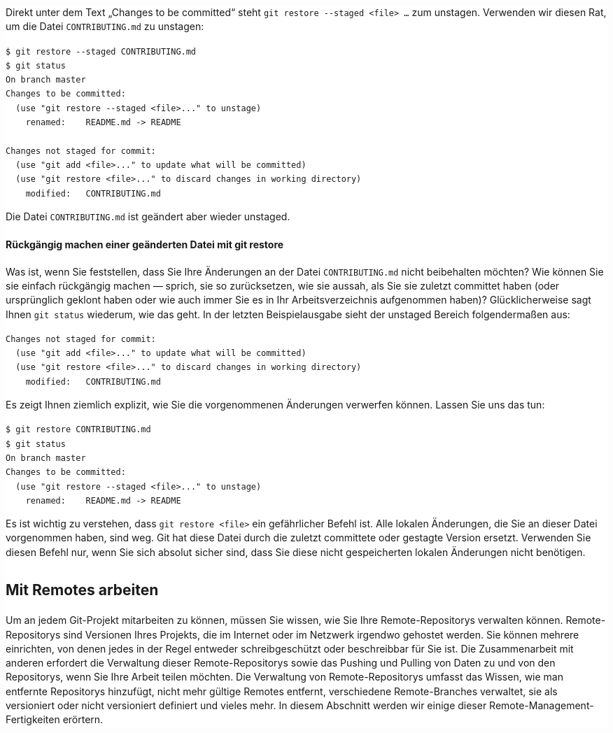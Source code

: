 Direkt unter dem Text „Changes to be committed“ steht
`git restore --staged <file> …​` zum unstagen. Verwenden wir diesen Rat,
um die Datei `CONTRIBUTING.md` zu unstagen:

    $ git restore --staged CONTRIBUTING.md
    $ git status
    On branch master
    Changes to be committed:
      (use "git restore --staged <file>..." to unstage)
        renamed:    README.md -> README

    Changes not staged for commit:
      (use "git add <file>..." to update what will be committed)
      (use "git restore <file>..." to discard changes in working directory)
        modified:   CONTRIBUTING.md

Die Datei `CONTRIBUTING.md` ist geändert aber wieder unstaged.

#### Rückgängig machen einer geänderten Datei mit git restore

Was ist, wenn Sie feststellen, dass Sie Ihre Änderungen an der Datei
`CONTRIBUTING.md` nicht beibehalten möchten? Wie können Sie sie einfach
rückgängig machen — sprich, sie so zurücksetzen, wie sie aussah, als Sie
sie zuletzt committet haben (oder ursprünglich geklont haben oder wie
auch immer Sie es in Ihr Arbeitsverzeichnis aufgenommen haben)?
Glücklicherweise sagt Ihnen `git status` wiederum, wie das geht. In der
letzten Beispielausgabe sieht der unstaged Bereich folgendermaßen aus:

    Changes not staged for commit:
      (use "git add <file>..." to update what will be committed)
      (use "git restore <file>..." to discard changes in working directory)
        modified:   CONTRIBUTING.md

Es zeigt Ihnen ziemlich explizit, wie Sie die vorgenommenen Änderungen
verwerfen können. Lassen Sie uns das tun:

    $ git restore CONTRIBUTING.md
    $ git status
    On branch master
    Changes to be committed:
      (use "git restore --staged <file>..." to unstage)
        renamed:    README.md -> README

Es ist wichtig zu verstehen, dass `git restore <file>` ein gefährlicher
Befehl ist. Alle lokalen Änderungen, die Sie an dieser Datei vorgenommen
haben, sind weg. Git hat diese Datei durch die zuletzt committete oder
gestagte Version ersetzt. Verwenden Sie diesen Befehl nur, wenn Sie sich
absolut sicher sind, dass Sie diese nicht gespeicherten lokalen
Änderungen nicht benötigen.

## Mit Remotes arbeiten

Um an jedem Git-Projekt mitarbeiten zu können, müssen Sie wissen, wie
Sie Ihre Remote-Repositorys verwalten können. Remote-Repositorys sind
Versionen Ihres Projekts, die im Internet oder im Netzwerk irgendwo
gehostet werden. Sie können mehrere einrichten, von denen jedes in der
Regel entweder schreibgeschützt oder beschreibbar für Sie ist. Die
Zusammenarbeit mit anderen erfordert die Verwaltung dieser
Remote-Repositorys sowie das Pushing und Pulling von Daten zu und von
den Repositorys, wenn Sie Ihre Arbeit teilen möchten. Die Verwaltung von
Remote-Repositorys umfasst das Wissen, wie man entfernte Repositorys
hinzufügt, nicht mehr gültige Remotes entfernt, verschiedene
Remote-Branches verwaltet, sie als versioniert oder nicht versioniert
definiert und vieles mehr. In diesem Abschnitt werden wir einige dieser
Remote-Management-Fertigkeiten erörtern.
